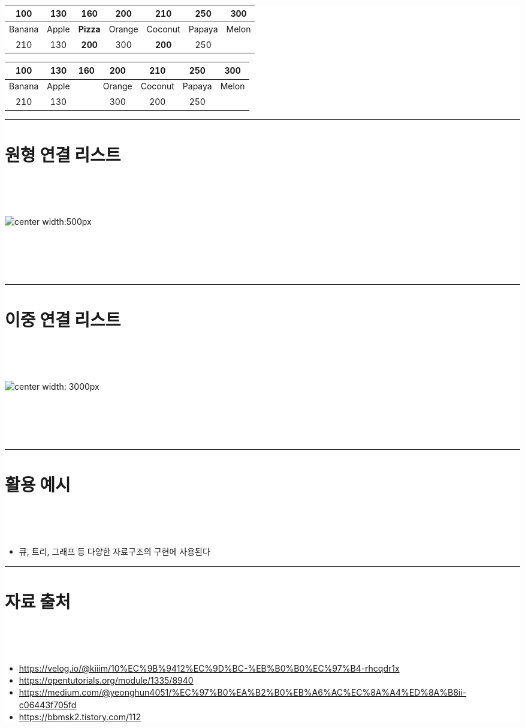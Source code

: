 100 | 130 | 160 | 200 | 210 | 250 | 300
:----:|:----:|:-----:|:----:|:----:|:----:|:----:
Banana | Apple | **Pizza** | Orange | Coconut | Papaya | Melon 
210 | 130 | **200** | 300 | **200** | 250 |  

100 | 130 | 160 | 200 | 210 | 250 | 300
:----:|:----:|:-----:|:----:|:----:|:----:|:----:
Banana | Apple | | Orange | Coconut | Papaya | Melon 
210 | 130 | | 300 | 200 | 250 |  

---

# 원형 연결 리스트

![center width:500px](https://t1.daumcdn.net/cfile/tistory/99B1E73B5A50DA8F18)

---

<style scoped>
h1 {
  margin-bottom: 80px;
}
img {
  margin-bottom: 80px;
}
</style>

# 이중 연결 리스트

![center width: 3000px](https://s3.ap-northeast-2.amazonaws.com/opentutorials-user-file/module/1335/2949.png)

---

# 활용 예시

- 큐, 트리, 그래프 등 다양한 자료구조의 구현에 사용된다

---

# 자료 출처

- https://velog.io/@kiiim/10%EC%9B%9412%EC%9D%BC-%EB%B0%B0%EC%97%B4-rhcqdr1x
- https://opentutorials.org/module/1335/8940
- https://medium.com/@yeonghun4051/%EC%97%B0%EA%B2%B0%EB%A6%AC%EC%8A%A4%ED%8A%B8ii-c06443f705fd
- https://bbmsk2.tistory.com/112
